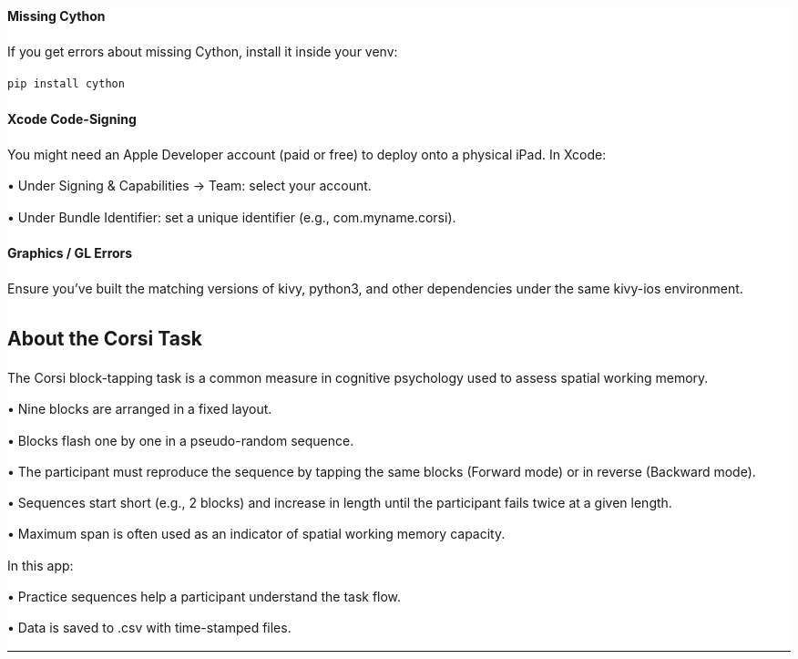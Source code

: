 #### Missing Cython
If you get errors about missing Cython, install it inside your venv:

```bash
pip install cython
```

#### Xcode Code-Signing

You might need an Apple Developer account (paid or free) to deploy onto a physical iPad. In Xcode:

•	Under Signing & Capabilities → Team: select your account.
 
•	Under Bundle Identifier: set a unique identifier (e.g., com.myname.corsi).

#### Graphics / GL Errors
Ensure you’ve built the matching versions of kivy, python3, and other dependencies under the same kivy-ios environment.

## About the Corsi Task

The Corsi block-tapping task is a common measure in cognitive psychology used to assess spatial working memory.

•	Nine blocks are arranged in a fixed layout.

•	Blocks flash one by one in a pseudo-random sequence.

•	The participant must reproduce the sequence by tapping the same blocks (Forward mode) or in reverse (Backward mode).

•	Sequences start short (e.g., 2 blocks) and increase in length until the participant fails twice at a given length.

•	Maximum span is often used as an indicator of spatial working memory capacity.

In this app:

•	Practice sequences help a participant understand the task flow.

•	Data is saved to .csv with time-stamped files.

---









